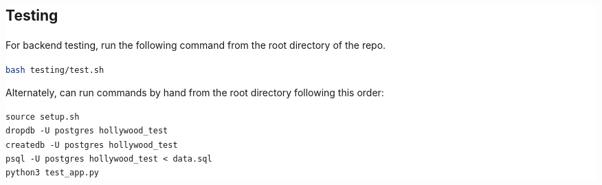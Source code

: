 ## Testing

For backend testing, run the following command from the root directory of the repo.

```bash
bash testing/test.sh
```

Alternately, can run commands by hand from the root directory following this order:

```
source setup.sh
dropdb -U postgres hollywood_test
createdb -U postgres hollywood_test
psql -U postgres hollywood_test < data.sql
python3 test_app.py
```
